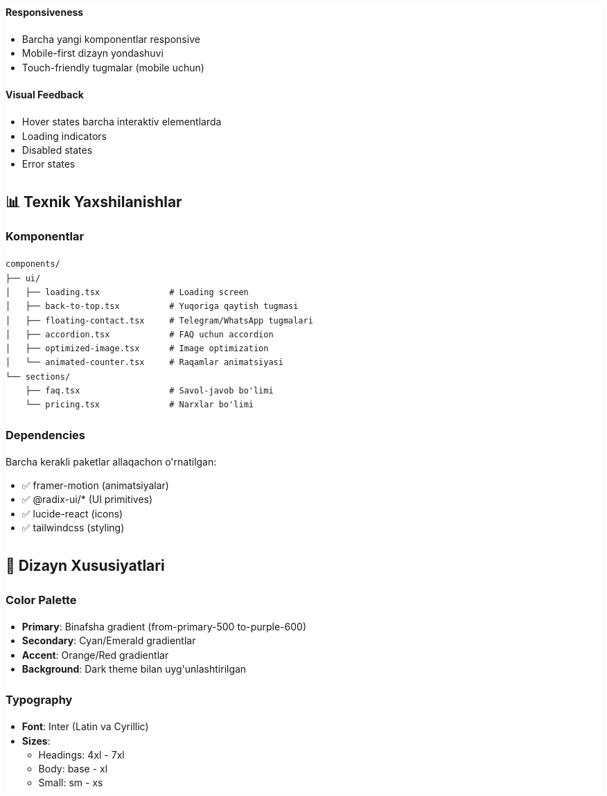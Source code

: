 #### Responsiveness
- Barcha yangi komponentlar responsive
- Mobile-first dizayn yondashuvi
- Touch-friendly tugmalar (mobile uchun)

#### Visual Feedback
- Hover states barcha interaktiv elementlarda
- Loading indicators
- Disabled states
- Error states

## 📊 Texnik Yaxshilanishlar

### Komponentlar
```
components/
├── ui/
│   ├── loading.tsx              # Loading screen
│   ├── back-to-top.tsx          # Yuqoriga qaytish tugmasi
│   ├── floating-contact.tsx     # Telegram/WhatsApp tugmalari
│   ├── accordion.tsx            # FAQ uchun accordion
│   ├── optimized-image.tsx      # Image optimization
│   └── animated-counter.tsx     # Raqamlar animatsiyasi
└── sections/
    ├── faq.tsx                  # Savol-javob bo'limi
    └── pricing.tsx              # Narxlar bo'limi
```

### Dependencies
Barcha kerakli paketlar allaqachon o'rnatilgan:
- ✅ framer-motion (animatsiyalar)
- ✅ @radix-ui/* (UI primitives)
- ✅ lucide-react (icons)
- ✅ tailwindcss (styling)

## 🎨 Dizayn Xususiyatlari

### Color Palette
- **Primary**: Binafsha gradient (from-primary-500 to-purple-600)
- **Secondary**: Cyan/Emerald gradientlar
- **Accent**: Orange/Red gradientlar
- **Background**: Dark theme bilan uyg'unlashtirilgan

### Typography
- **Font**: Inter (Latin va Cyrillic)
- **Sizes**: 
  - Headings: 4xl - 7xl
  - Body: base - xl
  - Small: sm - xs
